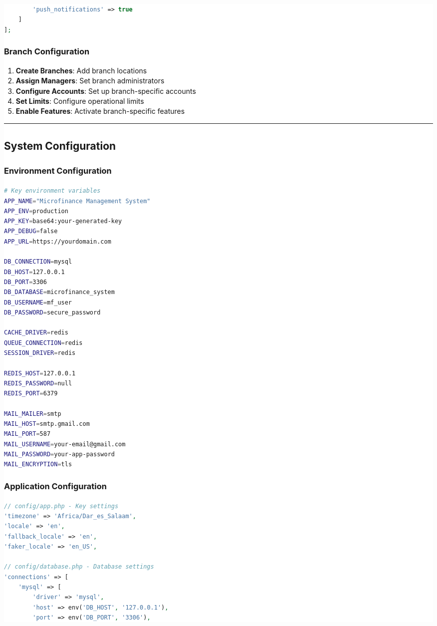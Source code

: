 ```php
        'push_notifications' => true
    ]
];
```

### Branch Configuration
1. **Create Branches**: Add branch locations
2. **Assign Managers**: Set branch administrators
3. **Configure Accounts**: Set up branch-specific accounts
4. **Set Limits**: Configure operational limits
5. **Enable Features**: Activate branch-specific features

---

## System Configuration

### Environment Configuration
```bash
# Key environment variables
APP_NAME="Microfinance Management System"
APP_ENV=production
APP_KEY=base64:your-generated-key
APP_DEBUG=false
APP_URL=https://yourdomain.com

DB_CONNECTION=mysql
DB_HOST=127.0.0.1
DB_PORT=3306
DB_DATABASE=microfinance_system
DB_USERNAME=mf_user
DB_PASSWORD=secure_password

CACHE_DRIVER=redis
QUEUE_CONNECTION=redis
SESSION_DRIVER=redis

REDIS_HOST=127.0.0.1
REDIS_PASSWORD=null
REDIS_PORT=6379

MAIL_MAILER=smtp
MAIL_HOST=smtp.gmail.com
MAIL_PORT=587
MAIL_USERNAME=your-email@gmail.com
MAIL_PASSWORD=your-app-password
MAIL_ENCRYPTION=tls
```

### Application Configuration
```php
// config/app.php - Key settings
'timezone' => 'Africa/Dar_es_Salaam',
'locale' => 'en',
'fallback_locale' => 'en',
'faker_locale' => 'en_US',

// config/database.php - Database settings
'connections' => [
    'mysql' => [
        'driver' => 'mysql',
        'host' => env('DB_HOST', '127.0.0.1'),
        'port' => env('DB_PORT', '3306'),
```